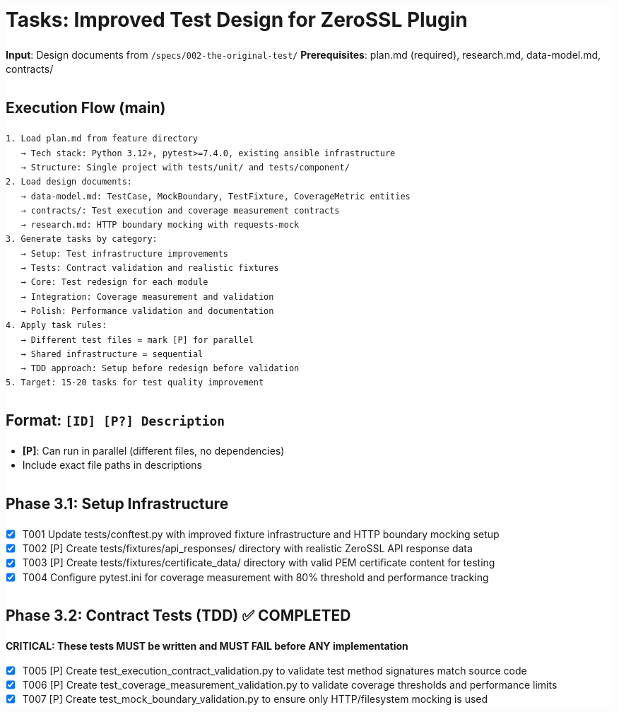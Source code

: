 # Tasks: Improved Test Design for ZeroSSL Plugin

**Input**: Design documents from `/specs/002-the-original-test/`
**Prerequisites**: plan.md (required), research.md, data-model.md, contracts/

## Execution Flow (main)
```
1. Load plan.md from feature directory
   → Tech stack: Python 3.12+, pytest>=7.4.0, existing ansible infrastructure
   → Structure: Single project with tests/unit/ and tests/component/
2. Load design documents:
   → data-model.md: TestCase, MockBoundary, TestFixture, CoverageMetric entities
   → contracts/: Test execution and coverage measurement contracts
   → research.md: HTTP boundary mocking with requests-mock
3. Generate tasks by category:
   → Setup: Test infrastructure improvements
   → Tests: Contract validation and realistic fixtures
   → Core: Test redesign for each module
   → Integration: Coverage measurement and validation
   → Polish: Performance validation and documentation
4. Apply task rules:
   → Different test files = mark [P] for parallel
   → Shared infrastructure = sequential
   → TDD approach: Setup before redesign before validation
5. Target: 15-20 tasks for test quality improvement
```

## Format: `[ID] [P?] Description`
- **[P]**: Can run in parallel (different files, no dependencies)
- Include exact file paths in descriptions

## Phase 3.1: Setup Infrastructure
- [x] T001 Update tests/conftest.py with improved fixture infrastructure and HTTP boundary mocking setup
- [x] T002 [P] Create tests/fixtures/api_responses/ directory with realistic ZeroSSL API response data
- [x] T003 [P] Create tests/fixtures/certificate_data/ directory with valid PEM certificate content for testing
- [x] T004 Configure pytest.ini for coverage measurement with 80% threshold and performance tracking

## Phase 3.2: Contract Tests (TDD) ✅ COMPLETED
**CRITICAL: These tests MUST be written and MUST FAIL before ANY implementation**
- [x] T005 [P] Create test_execution_contract_validation.py to validate test method signatures match source code
- [x] T006 [P] Create test_coverage_measurement_validation.py to validate coverage thresholds and performance limits
- [x] T007 [P] Create test_mock_boundary_validation.py to ensure only HTTP/filesystem mocking is used
